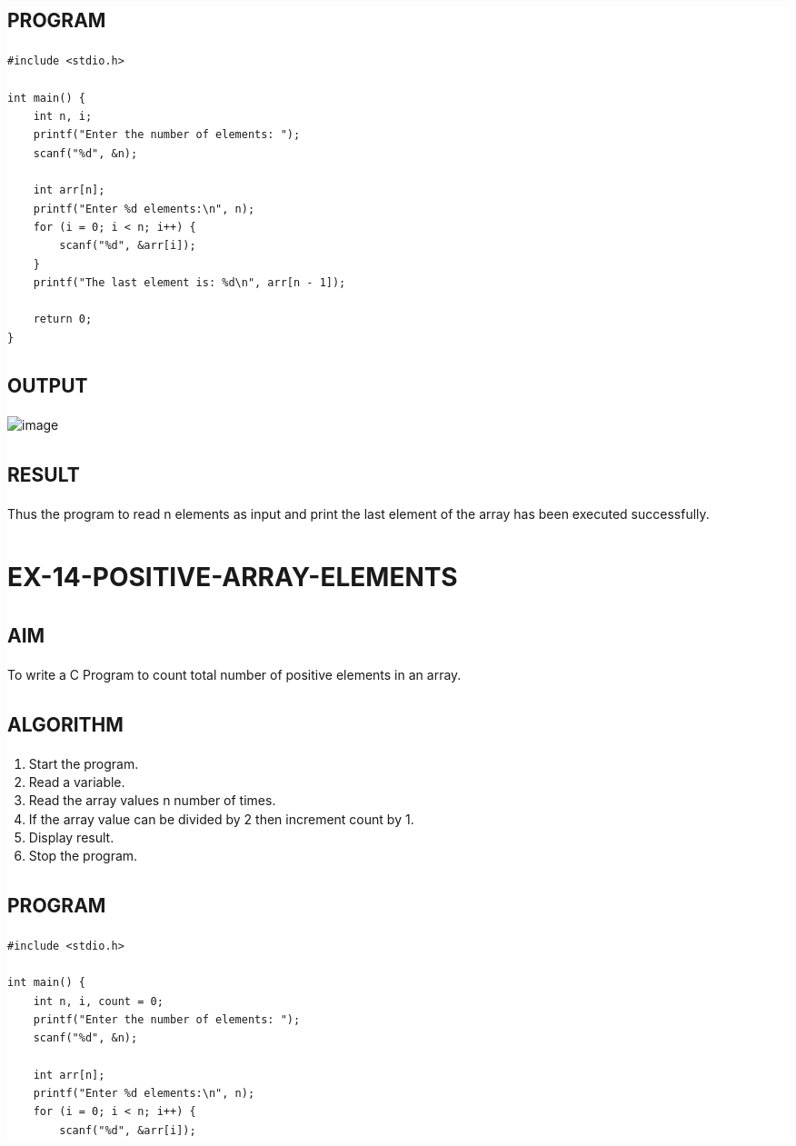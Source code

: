 ## PROGRAM
```
#include <stdio.h>

int main() {
    int n, i;
    printf("Enter the number of elements: ");
    scanf("%d", &n);

    int arr[n]; 
    printf("Enter %d elements:\n", n);
    for (i = 0; i < n; i++) {
        scanf("%d", &arr[i]);
    }
    printf("The last element is: %d\n", arr[n - 1]);

    return 0;
}
```

## OUTPUT


![image](https://github.com/user-attachments/assets/d6ff498b-3e40-4bb1-a3af-3492a413842c)







## RESULT
Thus the program to read n elements as input and print the last element of the array has been executed successfully.
 
 


# EX-14-POSITIVE-ARRAY-ELEMENTS
## AIM
To write a C Program to count total number of positive elements in an array.

## ALGORITHM
1.	Start the program.
2.	Read a variable.
3.	Read the array values n number of times.
4.	If the array value can be divided by 2 then increment count by 1.
5.	Display result.
6.	Stop the program.

## PROGRAM
```
#include <stdio.h>

int main() {
    int n, i, count = 0;
    printf("Enter the number of elements: ");
    scanf("%d", &n);

    int arr[n];
    printf("Enter %d elements:\n", n);
    for (i = 0; i < n; i++) {
        scanf("%d", &arr[i]);
```